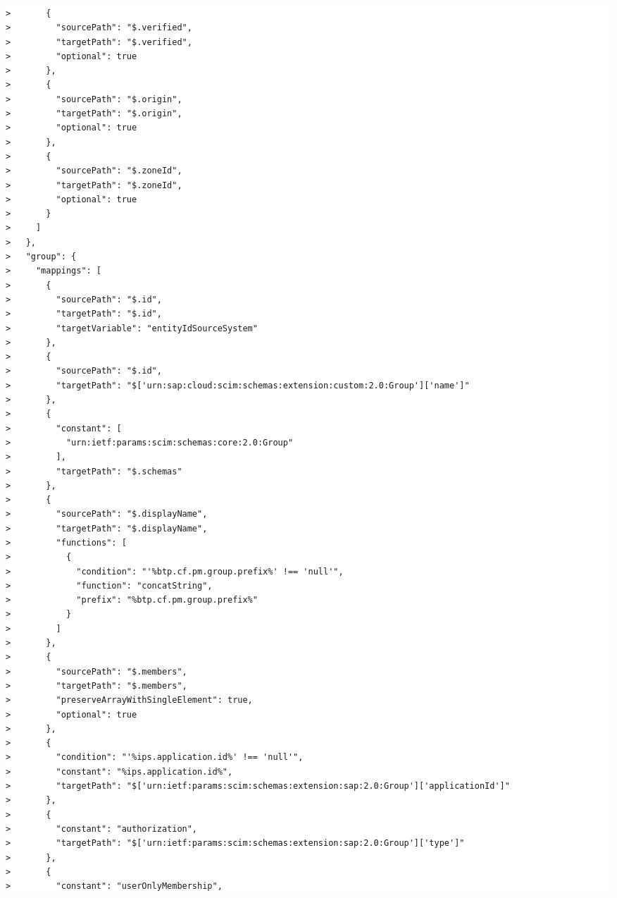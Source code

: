     >       {
    >         "sourcePath": "$.verified",
    >         "targetPath": "$.verified",
    >         "optional": true
    >       },
    >       {
    >         "sourcePath": "$.origin",
    >         "targetPath": "$.origin",
    >         "optional": true
    >       },
    >       {
    >         "sourcePath": "$.zoneId",
    >         "targetPath": "$.zoneId",
    >         "optional": true
    >       }
    >     ]
    >   },
    >   "group": {
    >     "mappings": [
    >       {
    >         "sourcePath": "$.id",
    >         "targetPath": "$.id",
    >         "targetVariable": "entityIdSourceSystem"
    >       },
    >       {
    >         "sourcePath": "$.id",
    >         "targetPath": "$['urn:sap:cloud:scim:schemas:extension:custom:2.0:Group']['name']"
    >       },
    >       {
    >         "constant": [
    >           "urn:ietf:params:scim:schemas:core:2.0:Group"
    >         ],
    >         "targetPath": "$.schemas"
    >       },
    >       {
    >         "sourcePath": "$.displayName",
    >         "targetPath": "$.displayName",
    >         "functions": [
    >           {
    >             "condition": "'%btp.cf.pm.group.prefix%' !== 'null'",
    >             "function": "concatString",
    >             "prefix": "%btp.cf.pm.group.prefix%"
    >           }
    >         ]
    >       },
    >       {
    >         "sourcePath": "$.members",
    >         "targetPath": "$.members",
    >         "preserveArrayWithSingleElement": true,
    >         "optional": true
    >       },
    >       {
    >         "condition": "'%ips.application.id%' !== 'null'",
    >         "constant": "%ips.application.id%",
    >         "targetPath": "$['urn:ietf:params:scim:schemas:extension:sap:2.0:Group']['applicationId']"
    >       },
    >       {
    >         "constant": "authorization",
    >         "targetPath": "$['urn:ietf:params:scim:schemas:extension:sap:2.0:Group']['type']"
    >       },
    >       {
    >         "constant": "userOnlyMembership",